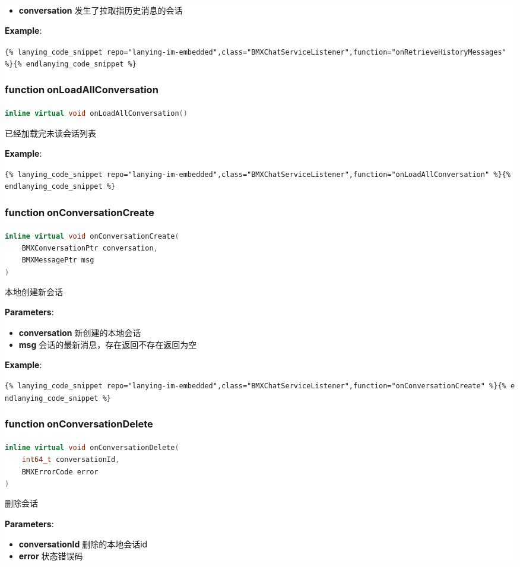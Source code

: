   * **conversation** 发生了拉取指历史消息的会话 


**Example**:
```
{% lanying_code_snippet repo="lanying-im-embedded",class="BMXChatServiceListener",function="onRetrieveHistoryMessages" %}{% endlanying_code_snippet %}
```
### function onLoadAllConversation

```cpp
inline virtual void onLoadAllConversation()
```

已经加载完未读会话列表 

**Example**:
```
{% lanying_code_snippet repo="lanying-im-embedded",class="BMXChatServiceListener",function="onLoadAllConversation" %}{% endlanying_code_snippet %}
```
### function onConversationCreate

```cpp
inline virtual void onConversationCreate(
    BMXConversationPtr conversation,
    BMXMessagePtr msg
)
```

本地创建新会话 

**Parameters**: 

  * **conversation** 新创建的本地会话 
  * **msg** 会话的最新消息，存在返回不存在返回为空 


**Example**:
```
{% lanying_code_snippet repo="lanying-im-embedded",class="BMXChatServiceListener",function="onConversationCreate" %}{% endlanying_code_snippet %}
```
### function onConversationDelete

```cpp
inline virtual void onConversationDelete(
    int64_t conversationId,
    BMXErrorCode error
)
```

删除会话 

**Parameters**: 

  * **conversationId** 删除的本地会话id 
  * **error** 状态错误码 
